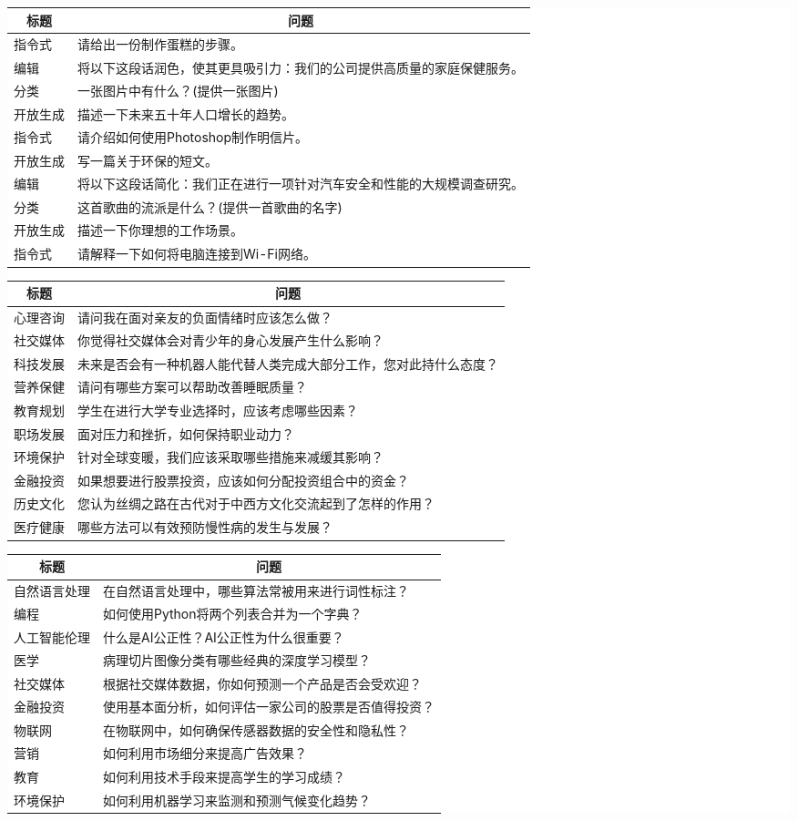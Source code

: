 |标题|问题|
|---|---|
|指令式|请给出一份制作蛋糕的步骤。|
|编辑|将以下这段话润色，使其更具吸引力：我们的公司提供高质量的家庭保健服务。|
|分类|一张图片中有什么？(提供一张图片)|
|开放生成|描述一下未来五十年人口增长的趋势。|
|指令式|请介绍如何使用Photoshop制作明信片。|
|开放生成|写一篇关于环保的短文。|
|编辑|将以下这段话简化：我们正在进行一项针对汽车安全和性能的大规模调查研究。|
|分类|这首歌曲的流派是什么？(提供一首歌曲的名字)|
|开放生成|描述一下你理想的工作场景。|
|指令式|请解释一下如何将电脑连接到Wi-Fi网络。|

|标题|问题|
|---|---|
|心理咨询|请问我在面对亲友的负面情绪时应该怎么做？|
|社交媒体|你觉得社交媒体会对青少年的身心发展产生什么影响？|
|科技发展|未来是否会有一种机器人能代替人类完成大部分工作，您对此持什么态度？|
|营养保健|请问有哪些方案可以帮助改善睡眠质量？|
|教育规划|学生在进行大学专业选择时，应该考虑哪些因素？|
|职场发展|面对压力和挫折，如何保持职业动力？|
|环境保护|针对全球变暖，我们应该采取哪些措施来减缓其影响？|
|金融投资|如果想要进行股票投资，应该如何分配投资组合中的资金？|
|历史文化|您认为丝绸之路在古代对于中西方文化交流起到了怎样的作用？|
|医疗健康|哪些方法可以有效预防慢性病的发生与发展？|

|标题|问题|
|---|---|
|自然语言处理|在自然语言处理中，哪些算法常被用来进行词性标注？|
|编程|如何使用Python将两个列表合并为一个字典？|
|人工智能伦理|什么是AI公正性？AI公正性为什么很重要？|
|医学|病理切片图像分类有哪些经典的深度学习模型？|
|社交媒体|根据社交媒体数据，你如何预测一个产品是否会受欢迎？|
|金融投资|使用基本面分析，如何评估一家公司的股票是否值得投资？|
|物联网|在物联网中，如何确保传感器数据的安全性和隐私性？|
|营销|如何利用市场细分来提高广告效果？|
|教育|如何利用技术手段来提高学生的学习成绩？|
|环境保护|如何利用机器学习来监测和预测气候变化趋势？|
